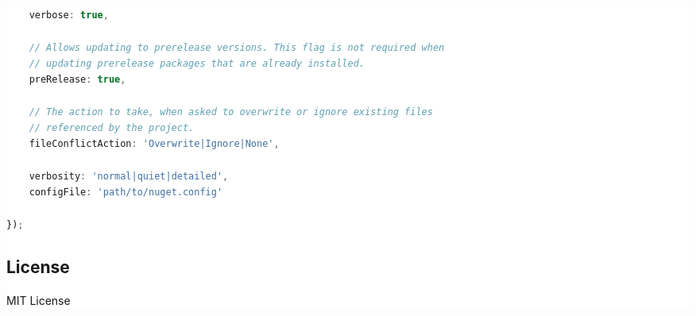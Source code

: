 ```js
    verbose: true,

    // Allows updating to prerelease versions. This flag is not required when 
    // updating prerelease packages that are already installed.
    preRelease: true,

    // The action to take, when asked to overwrite or ignore existing files 
    // referenced by the project.
    fileConflictAction: 'Overwrite|Ignore|None',

    verbosity: 'normal|quiet|detailed',
    configFile: 'path/to/nuget.config'

});
```

## License
MIT License
